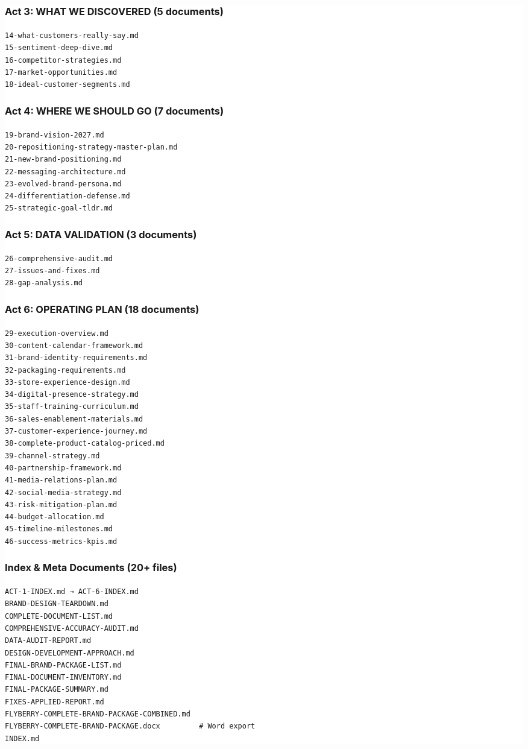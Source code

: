 ### **Act 3: WHAT WE DISCOVERED** (5 documents)
```
14-what-customers-really-say.md
15-sentiment-deep-dive.md
16-competitor-strategies.md
17-market-opportunities.md
18-ideal-customer-segments.md
```

### **Act 4: WHERE WE SHOULD GO** (7 documents)
```
19-brand-vision-2027.md
20-repositioning-strategy-master-plan.md
21-new-brand-positioning.md
22-messaging-architecture.md
23-evolved-brand-persona.md
24-differentiation-defense.md
25-strategic-goal-tldr.md
```

### **Act 5: DATA VALIDATION** (3 documents)
```
26-comprehensive-audit.md
27-issues-and-fixes.md
28-gap-analysis.md
```

### **Act 6: OPERATING PLAN** (18 documents)
```
29-execution-overview.md
30-content-calendar-framework.md
31-brand-identity-requirements.md
32-packaging-requirements.md
33-store-experience-design.md
34-digital-presence-strategy.md
35-staff-training-curriculum.md
36-sales-enablement-materials.md
37-customer-experience-journey.md
38-complete-product-catalog-priced.md
39-channel-strategy.md
40-partnership-framework.md
41-media-relations-plan.md
42-social-media-strategy.md
43-risk-mitigation-plan.md
44-budget-allocation.md
45-timeline-milestones.md
46-success-metrics-kpis.md
```

### **Index & Meta Documents** (20+ files)
```
ACT-1-INDEX.md → ACT-6-INDEX.md
BRAND-DESIGN-TEARDOWN.md
COMPLETE-DOCUMENT-LIST.md
COMPREHENSIVE-ACCURACY-AUDIT.md
DATA-AUDIT-REPORT.md
DESIGN-DEVELOPMENT-APPROACH.md
FINAL-BRAND-PACKAGE-LIST.md
FINAL-DOCUMENT-INVENTORY.md
FINAL-PACKAGE-SUMMARY.md
FIXES-APPLIED-REPORT.md
FLYBERRY-COMPLETE-BRAND-PACKAGE-COMBINED.md
FLYBERRY-COMPLETE-BRAND-PACKAGE.docx         # Word export
INDEX.md
```